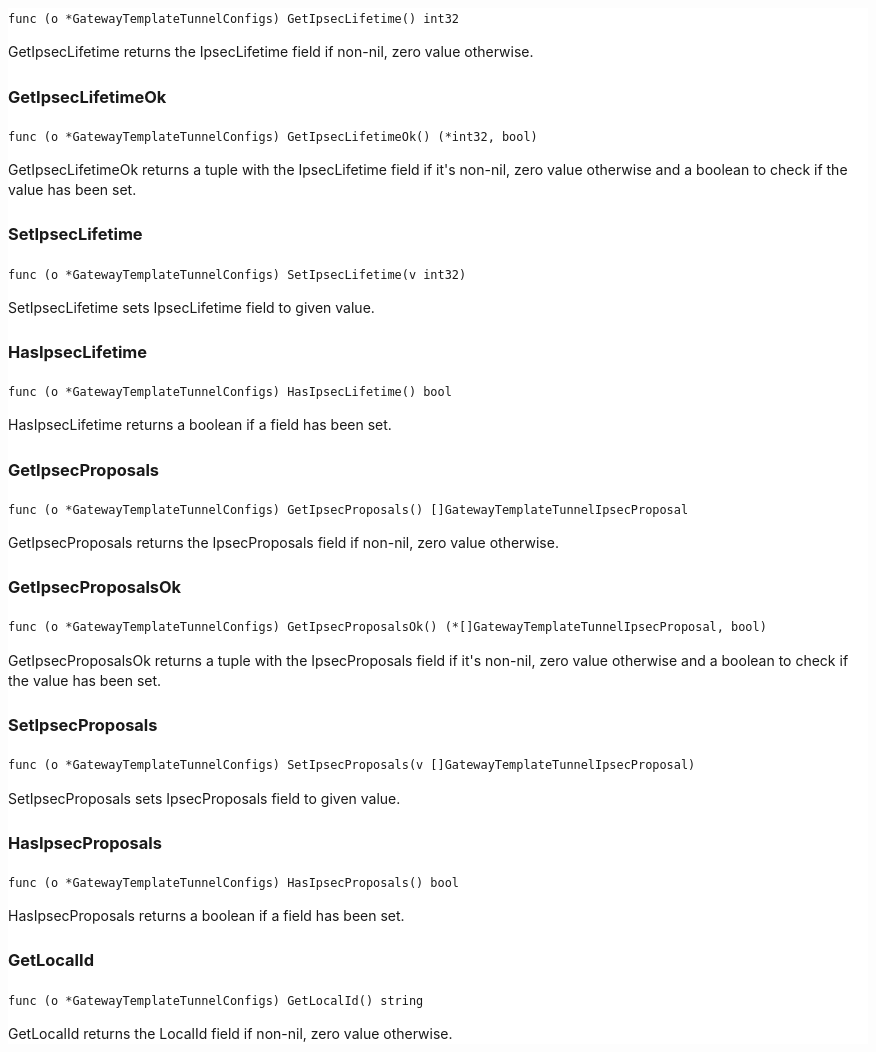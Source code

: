 `func (o *GatewayTemplateTunnelConfigs) GetIpsecLifetime() int32`

GetIpsecLifetime returns the IpsecLifetime field if non-nil, zero value otherwise.

### GetIpsecLifetimeOk

`func (o *GatewayTemplateTunnelConfigs) GetIpsecLifetimeOk() (*int32, bool)`

GetIpsecLifetimeOk returns a tuple with the IpsecLifetime field if it's non-nil, zero value otherwise
and a boolean to check if the value has been set.

### SetIpsecLifetime

`func (o *GatewayTemplateTunnelConfigs) SetIpsecLifetime(v int32)`

SetIpsecLifetime sets IpsecLifetime field to given value.

### HasIpsecLifetime

`func (o *GatewayTemplateTunnelConfigs) HasIpsecLifetime() bool`

HasIpsecLifetime returns a boolean if a field has been set.

### GetIpsecProposals

`func (o *GatewayTemplateTunnelConfigs) GetIpsecProposals() []GatewayTemplateTunnelIpsecProposal`

GetIpsecProposals returns the IpsecProposals field if non-nil, zero value otherwise.

### GetIpsecProposalsOk

`func (o *GatewayTemplateTunnelConfigs) GetIpsecProposalsOk() (*[]GatewayTemplateTunnelIpsecProposal, bool)`

GetIpsecProposalsOk returns a tuple with the IpsecProposals field if it's non-nil, zero value otherwise
and a boolean to check if the value has been set.

### SetIpsecProposals

`func (o *GatewayTemplateTunnelConfigs) SetIpsecProposals(v []GatewayTemplateTunnelIpsecProposal)`

SetIpsecProposals sets IpsecProposals field to given value.

### HasIpsecProposals

`func (o *GatewayTemplateTunnelConfigs) HasIpsecProposals() bool`

HasIpsecProposals returns a boolean if a field has been set.

### GetLocalId

`func (o *GatewayTemplateTunnelConfigs) GetLocalId() string`

GetLocalId returns the LocalId field if non-nil, zero value otherwise.
